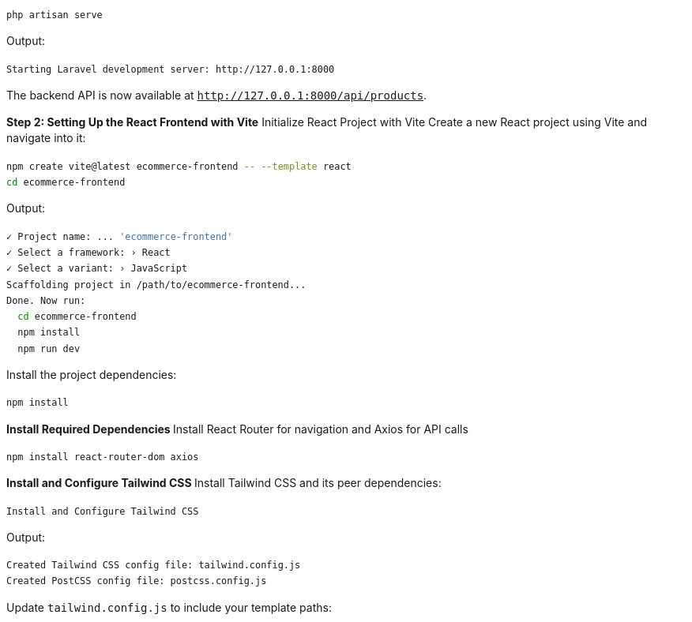 ```bash
php artisan serve
```

Output:

```bash
Starting Laravel development server: http://127.0.0.1:8000
```

The backend API is now available at <kbd>http://127.0.0.1:8000/api/products</kbd>.

<b>Step 2: Setting Up the React Frontend with Vite</b>
Initialize React Project with Vite
Create a new React project using Vite and navigate into it:

```bash
npm create vite@latest ecommerce-frontend -- --template react
cd ecommerce-frontend
```

Output:
```bash
✓ Project name: ... 'ecommerce-frontend'
✓ Select a framework: › React
✓ Select a variant: › JavaScript
Scaffolding project in /path/to/ecommerce-frontend...
Done. Now run:
  cd ecommerce-frontend
  npm install
  npm run dev
  ```

  Install the project dependencies:

  ```bash
  npm install
```
<b>Install Required Dependencies </b>
Install React Router for navigation and Axios for API calls

```bash
npm install react-router-dom axios
```

<b> Install and Configure Tailwind CSS </b>
Install Tailwind CSS and its peer dependencies:

```bash
Install and Configure Tailwind CSS
```

Output:

```bash
Created Tailwind CSS config file: tailwind.config.js
Created PostCSS config file: postcss.config.js
```

Update <kbd>tailwind.config.js</kbd> to include your template paths:
